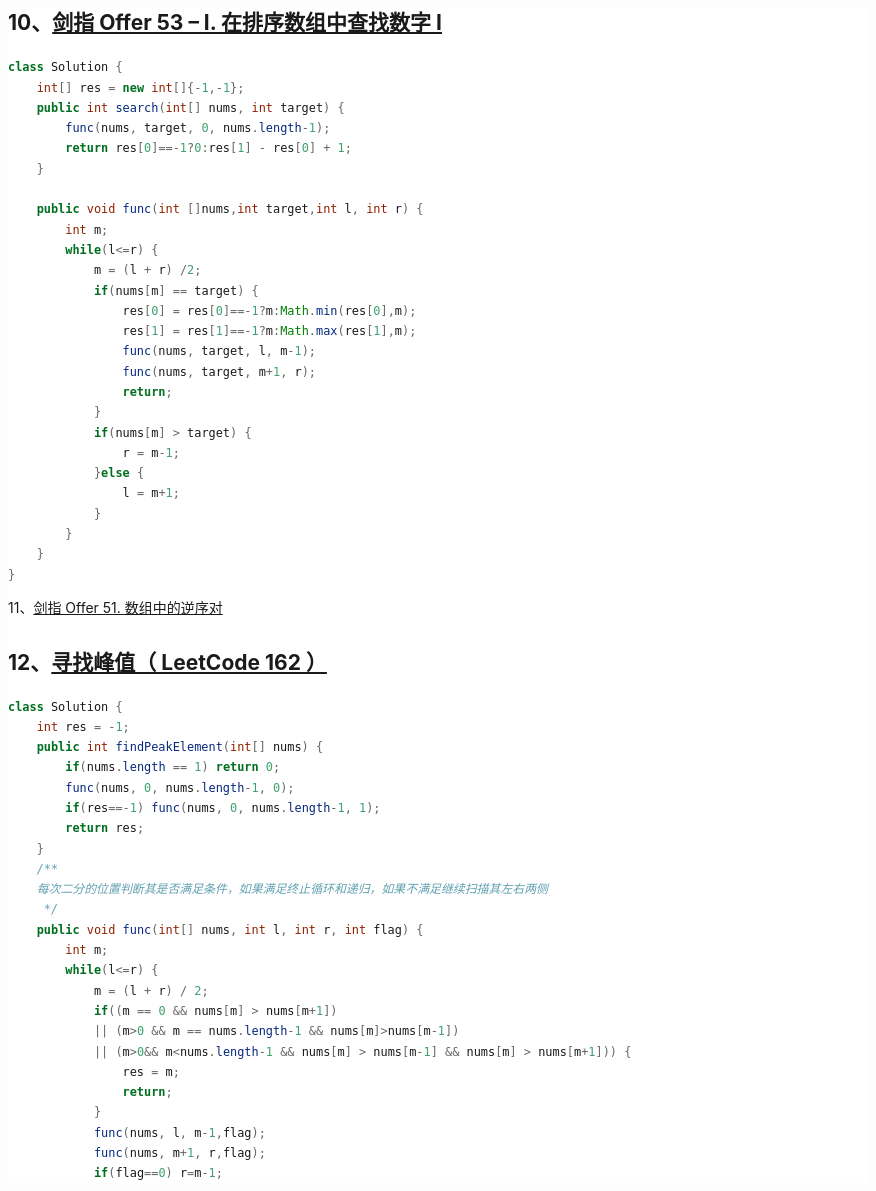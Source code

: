 
## 10、[剑指 Offer 53 – I. 在排序数组中查找数字 I](https://leetcode.cn/problems/zai-pai-xu-shu-zu-zhong-cha-zhao-shu-zi-lcof/)

```java
class Solution {
    int[] res = new int[]{-1,-1};
    public int search(int[] nums, int target) {
        func(nums, target, 0, nums.length-1);
        return res[0]==-1?0:res[1] - res[0] + 1;
    }

    public void func(int []nums,int target,int l, int r) {
        int m;
        while(l<=r) {
            m = (l + r) /2;
            if(nums[m] == target) {
                res[0] = res[0]==-1?m:Math.min(res[0],m);
                res[1] = res[1]==-1?m:Math.max(res[1],m);
                func(nums, target, l, m-1);
                func(nums, target, m+1, r);
                return;
            }
            if(nums[m] > target) {
                r = m-1;
            }else {
                l = m+1;
            }
        }
    }
}
```



11、[剑指 Offer 51. 数组中的逆序对]()

## 12、[寻找峰值（ LeetCode 162 ）](https://leetcode.cn/problems/find-peak-element/)

```java
class Solution {
    int res = -1;
    public int findPeakElement(int[] nums) {
        if(nums.length == 1) return 0;
        func(nums, 0, nums.length-1, 0);
        if(res==-1) func(nums, 0, nums.length-1, 1);
        return res;
    }
    /**
    每次二分的位置判断其是否满足条件，如果满足终止循环和递归，如果不满足继续扫描其左右两侧
     */
    public void func(int[] nums, int l, int r, int flag) {
        int m;
        while(l<=r) {
            m = (l + r) / 2;
            if((m == 0 && nums[m] > nums[m+1]) 
            || (m>0 && m == nums.length-1 && nums[m]>nums[m-1])
            || (m>0&& m<nums.length-1 && nums[m] > nums[m-1] && nums[m] > nums[m+1])) {
                res = m;
                return;
            }
            func(nums, l, m-1,flag);
            func(nums, m+1, r,flag);
            if(flag==0) r=m-1;
```